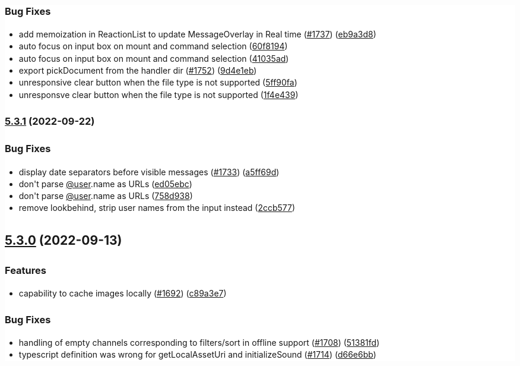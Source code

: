 
### Bug Fixes

* add memoization in ReactionList to update MessageOverlay in Real time ([#1737](https://github.com/GetStream/stream-chat-react-native/issues/1737)) ([eb9a3d8](https://github.com/GetStream/stream-chat-react-native/commit/eb9a3d8d75d1ed6ea8422730b3c8ae415a83795f))
* auto focus on input box on mount and command selection ([60f8194](https://github.com/GetStream/stream-chat-react-native/commit/60f819495a407b5b932500dbb7d1e65ccd0f4ba2))
* auto focus on input box on mount and command selection ([41035ad](https://github.com/GetStream/stream-chat-react-native/commit/41035ad46d75f35a499d9c62d329c7261ee61934))
* export pickDocument from the handler dir ([#1752](https://github.com/GetStream/stream-chat-react-native/issues/1752)) ([9d4e1eb](https://github.com/GetStream/stream-chat-react-native/commit/9d4e1eb2b917ae37102dc5cd6348ee855e22fa7a))
* unresponsive clear button when the file type is not supported ([5ff90fa](https://github.com/GetStream/stream-chat-react-native/commit/5ff90fae60bdec385befa3d9e4640f6b3dbe81e5))
* unresponsve clear button when the file type is not supported ([1f4e439](https://github.com/GetStream/stream-chat-react-native/commit/1f4e439baf44dfe54661b6ab62979cba30e727fa))

### [5.3.1](https://github.com/GetStream/stream-chat-react-native/compare/v5.3.0...v5.3.1) (2022-09-22)


### Bug Fixes

* display date separators before visible messages ([#1733](https://github.com/GetStream/stream-chat-react-native/issues/1733)) ([a5ff69d](https://github.com/GetStream/stream-chat-react-native/commit/a5ff69d04f45173106e2affdb20e188735b03221))
* don't parse [@user](https://github.com/user).name as URLs ([ed05ebc](https://github.com/GetStream/stream-chat-react-native/commit/ed05ebc996562fb4952d05653ff254f8b529bf39))
* don't parse [@user](https://github.com/user).name as URLs ([758d938](https://github.com/GetStream/stream-chat-react-native/commit/758d93817b951457e244a7fade73d510612d81dd))
* remove lookbehind, strip user names from the input instead ([2ccb577](https://github.com/GetStream/stream-chat-react-native/commit/2ccb5773e7dfca30ebeb5d8ec77bbf6de834459a))

## [5.3.0](https://github.com/GetStream/stream-chat-react-native/compare/v5.2.0...v5.3.0) (2022-09-13)


### Features

* capability to cache images locally ([#1692](https://github.com/GetStream/stream-chat-react-native/issues/1692)) ([c89a3e7](https://github.com/GetStream/stream-chat-react-native/commit/c89a3e7574bd49789a4ec6bc37c9ea848734364b))


### Bug Fixes

* handling of empty channels corresponding to filters/sort in offline support ([#1708](https://github.com/GetStream/stream-chat-react-native/issues/1708)) ([51381fd](https://github.com/GetStream/stream-chat-react-native/commit/51381fd81c3bb0f6560f4f51b74dad090064240c))
* typescript definition was wrong for getLocalAssetUri and initializeSound ([#1714](https://github.com/GetStream/stream-chat-react-native/issues/1714)) ([d66e6bb](https://github.com/GetStream/stream-chat-react-native/commit/d66e6bb2e1080f3cda552e5a6128580b192b6c82))
